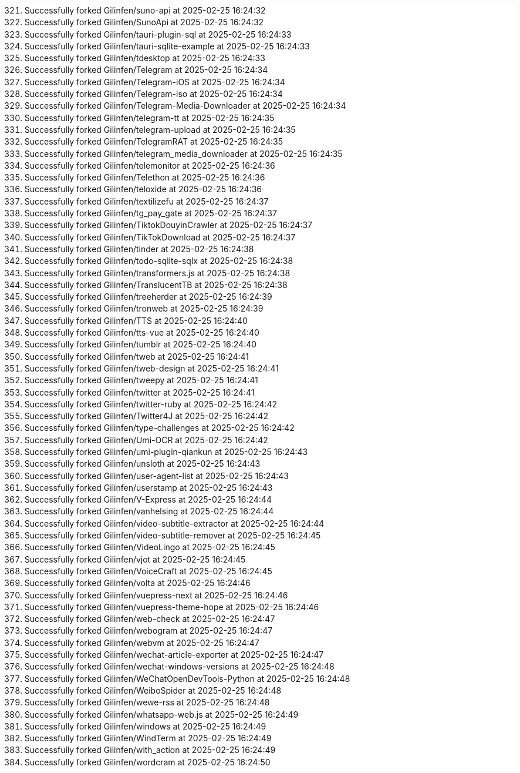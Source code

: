 321. Successfully forked Gilinfen/suno-api at 2025-02-25 16:24:32
322. Successfully forked Gilinfen/SunoApi at 2025-02-25 16:24:32
323. Successfully forked Gilinfen/tauri-plugin-sql at 2025-02-25 16:24:33
324. Successfully forked Gilinfen/tauri-sqlite-example at 2025-02-25 16:24:33
325. Successfully forked Gilinfen/tdesktop at 2025-02-25 16:24:33
326. Successfully forked Gilinfen/Telegram at 2025-02-25 16:24:34
327. Successfully forked Gilinfen/Telegram-iOS at 2025-02-25 16:24:34
328. Successfully forked Gilinfen/Telegram-iso at 2025-02-25 16:24:34
329. Successfully forked Gilinfen/Telegram-Media-Downloader at 2025-02-25 16:24:34
330. Successfully forked Gilinfen/telegram-tt at 2025-02-25 16:24:35
331. Successfully forked Gilinfen/telegram-upload at 2025-02-25 16:24:35
332. Successfully forked Gilinfen/TelegramRAT at 2025-02-25 16:24:35
333. Successfully forked Gilinfen/telegram_media_downloader at 2025-02-25 16:24:35
334. Successfully forked Gilinfen/telemonitor at 2025-02-25 16:24:36
335. Successfully forked Gilinfen/Telethon at 2025-02-25 16:24:36
336. Successfully forked Gilinfen/teloxide at 2025-02-25 16:24:36
337. Successfully forked Gilinfen/textilizefu at 2025-02-25 16:24:37
338. Successfully forked Gilinfen/tg_pay_gate at 2025-02-25 16:24:37
339. Successfully forked Gilinfen/TiktokDouyinCrawler at 2025-02-25 16:24:37
340. Successfully forked Gilinfen/TikTokDownload at 2025-02-25 16:24:37
341. Successfully forked Gilinfen/tinder at 2025-02-25 16:24:38
342. Successfully forked Gilinfen/todo-sqlite-sqlx at 2025-02-25 16:24:38
343. Successfully forked Gilinfen/transformers.js at 2025-02-25 16:24:38
344. Successfully forked Gilinfen/TranslucentTB at 2025-02-25 16:24:38
345. Successfully forked Gilinfen/treeherder at 2025-02-25 16:24:39
346. Successfully forked Gilinfen/tronweb at 2025-02-25 16:24:39
347. Successfully forked Gilinfen/TTS at 2025-02-25 16:24:40
348. Successfully forked Gilinfen/tts-vue at 2025-02-25 16:24:40
349. Successfully forked Gilinfen/tumblr at 2025-02-25 16:24:40
350. Successfully forked Gilinfen/tweb at 2025-02-25 16:24:41
351. Successfully forked Gilinfen/tweb-design at 2025-02-25 16:24:41
352. Successfully forked Gilinfen/tweepy at 2025-02-25 16:24:41
353. Successfully forked Gilinfen/twitter at 2025-02-25 16:24:41
354. Successfully forked Gilinfen/twitter-ruby at 2025-02-25 16:24:42
355. Successfully forked Gilinfen/Twitter4J at 2025-02-25 16:24:42
356. Successfully forked Gilinfen/type-challenges at 2025-02-25 16:24:42
357. Successfully forked Gilinfen/Umi-OCR at 2025-02-25 16:24:42
358. Successfully forked Gilinfen/umi-plugin-qiankun at 2025-02-25 16:24:43
359. Successfully forked Gilinfen/unsloth at 2025-02-25 16:24:43
360. Successfully forked Gilinfen/user-agent-list at 2025-02-25 16:24:43
361. Successfully forked Gilinfen/userstamp at 2025-02-25 16:24:43
362. Successfully forked Gilinfen/V-Express at 2025-02-25 16:24:44
363. Successfully forked Gilinfen/vanhelsing at 2025-02-25 16:24:44
364. Successfully forked Gilinfen/video-subtitle-extractor at 2025-02-25 16:24:44
365. Successfully forked Gilinfen/video-subtitle-remover at 2025-02-25 16:24:45
366. Successfully forked Gilinfen/VideoLingo at 2025-02-25 16:24:45
367. Successfully forked Gilinfen/vjot at 2025-02-25 16:24:45
368. Successfully forked Gilinfen/VoiceCraft at 2025-02-25 16:24:45
369. Successfully forked Gilinfen/volta at 2025-02-25 16:24:46
370. Successfully forked Gilinfen/vuepress-next at 2025-02-25 16:24:46
371. Successfully forked Gilinfen/vuepress-theme-hope at 2025-02-25 16:24:46
372. Successfully forked Gilinfen/web-check at 2025-02-25 16:24:47
373. Successfully forked Gilinfen/webogram at 2025-02-25 16:24:47
374. Successfully forked Gilinfen/webvm at 2025-02-25 16:24:47
375. Successfully forked Gilinfen/wechat-article-exporter at 2025-02-25 16:24:47
376. Successfully forked Gilinfen/wechat-windows-versions at 2025-02-25 16:24:48
377. Successfully forked Gilinfen/WeChatOpenDevTools-Python at 2025-02-25 16:24:48
378. Successfully forked Gilinfen/WeiboSpider at 2025-02-25 16:24:48
379. Successfully forked Gilinfen/wewe-rss at 2025-02-25 16:24:48
380. Successfully forked Gilinfen/whatsapp-web.js at 2025-02-25 16:24:49
381. Successfully forked Gilinfen/windows at 2025-02-25 16:24:49
382. Successfully forked Gilinfen/WindTerm at 2025-02-25 16:24:49
383. Successfully forked Gilinfen/with_action at 2025-02-25 16:24:49
384. Successfully forked Gilinfen/wordcram at 2025-02-25 16:24:50